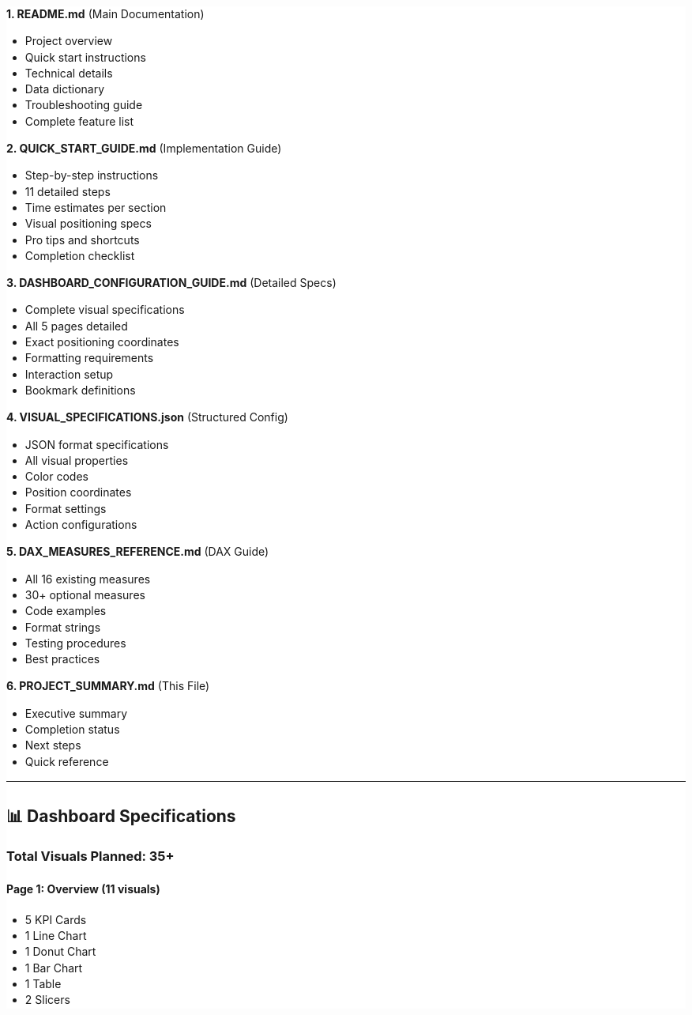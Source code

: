 **1. README.md** (Main Documentation)
- Project overview
- Quick start instructions
- Technical details
- Data dictionary
- Troubleshooting guide
- Complete feature list

**2. QUICK_START_GUIDE.md** (Implementation Guide)
- Step-by-step instructions
- 11 detailed steps
- Time estimates per section
- Visual positioning specs
- Pro tips and shortcuts
- Completion checklist

**3. DASHBOARD_CONFIGURATION_GUIDE.md** (Detailed Specs)
- Complete visual specifications
- All 5 pages detailed
- Exact positioning coordinates
- Formatting requirements
- Interaction setup
- Bookmark definitions

**4. VISUAL_SPECIFICATIONS.json** (Structured Config)
- JSON format specifications
- All visual properties
- Color codes
- Position coordinates
- Format settings
- Action configurations

**5. DAX_MEASURES_REFERENCE.md** (DAX Guide)
- All 16 existing measures
- 30+ optional measures
- Code examples
- Format strings
- Testing procedures
- Best practices

**6. PROJECT_SUMMARY.md** (This File)
- Executive summary
- Completion status
- Next steps
- Quick reference

---

## 📊 Dashboard Specifications

### Total Visuals Planned: 35+

#### Page 1: Overview (11 visuals)
- 5 KPI Cards
- 1 Line Chart
- 1 Donut Chart
- 1 Bar Chart
- 1 Table
- 2 Slicers
